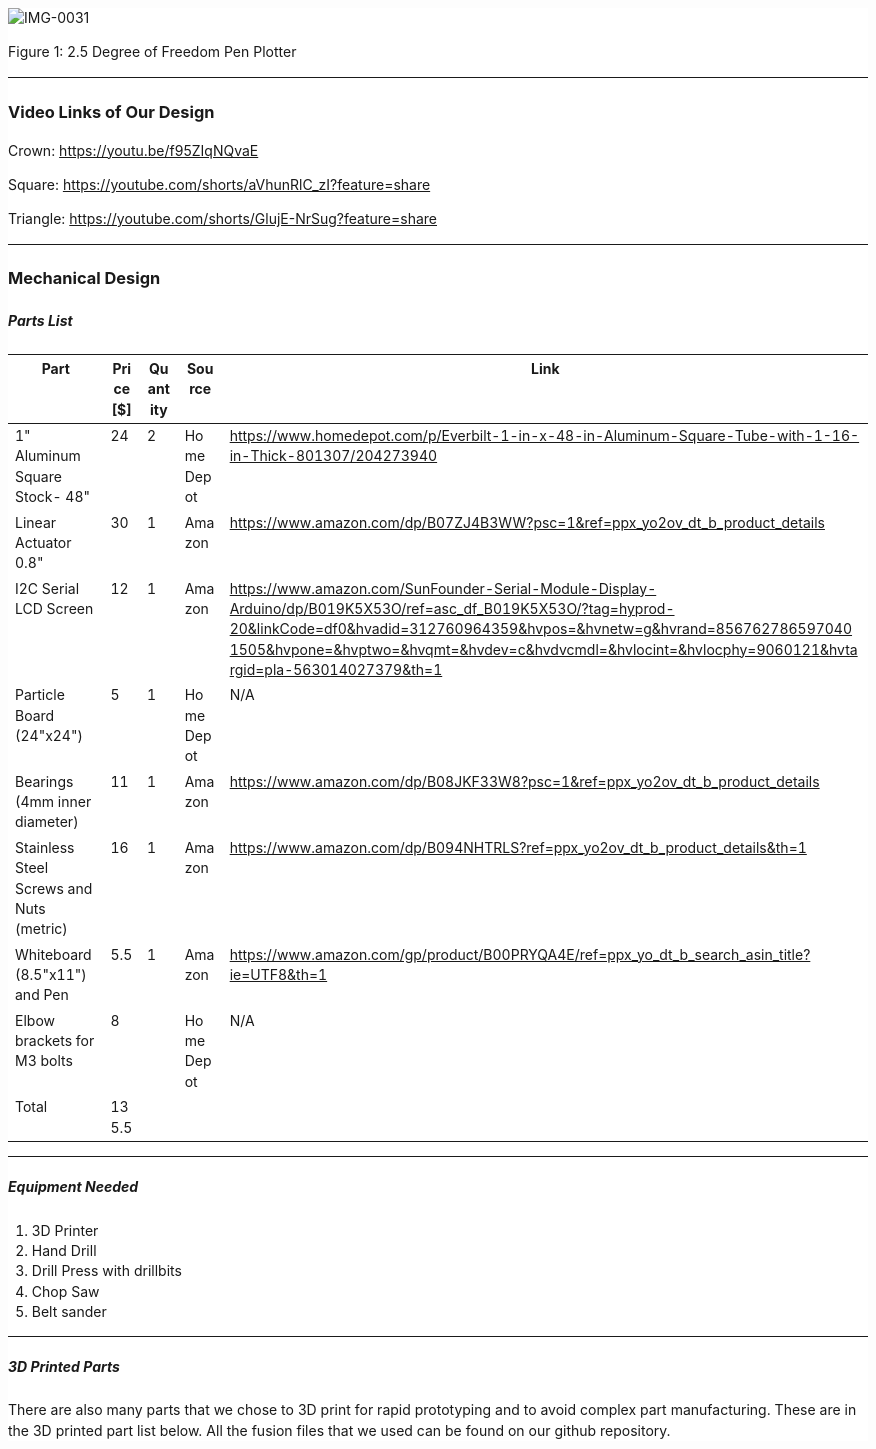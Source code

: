 ![IMG-0031](https://user-images.githubusercontent.com/106935741/173163228-01cd356c-98bc-414e-ae4f-7e016ccdfd46.jpg)

Figure 1: 2.5 Degree of Freedom Pen Plotter

------

### Video Links of Our Design

Crown: https://youtu.be/f95ZIqNQvaE

Square: https://youtube.com/shorts/aVhunRlC_zI?feature=share

Triangle: https://youtube.com/shorts/GlujE-NrSug?feature=share

------

### **Mechanical Design** 

##### **Parts List**

| Part                                      | Price [$] | Quantity | Source     | Link                                                         |
| ----------------------------------------- | --------- | -------- | ---------- | ------------------------------------------------------------ |
| 1"  Aluminum Square Stock- 48"            | 24        | 2        | Home Depot | https://www.homedepot.com/p/Everbilt-1-in-x-48-in-Aluminum-Square-Tube-with-1-16-in-Thick-801307/204273940 |
| Linear Actuator 0.8"                      | 30        | 1        | Amazon     | https://www.amazon.com/dp/B07ZJ4B3WW?psc=1&ref=ppx_yo2ov_dt_b_product_details |
| I2C Serial LCD Screen                     | 12        | 1        | Amazon     | https://www.amazon.com/SunFounder-Serial-Module-Display-Arduino/dp/B019K5X53O/ref=asc_df_B019K5X53O/?tag=hyprod-20&linkCode=df0&hvadid=312760964359&hvpos=&hvnetw=g&hvrand=8567627865970401505&hvpone=&hvptwo=&hvqmt=&hvdev=c&hvdvcmdl=&hvlocint=&hvlocphy=9060121&hvtargid=pla-563014027379&th=1 |
| Particle Board  (24"x24")                 | 5         | 1        | Home Depot | N/A                                                          |
| Bearings (4mm inner diameter)             | 11        | 1        | Amazon     | https://www.amazon.com/dp/B08JKF33W8?psc=1&ref=ppx_yo2ov_dt_b_product_details |
| Stainless Steel Screws and  Nuts (metric) | 16        | 1        | Amazon     | https://www.amazon.com/dp/B094NHTRLS?ref=ppx_yo2ov_dt_b_product_details&th=1 |
| Whiteboard  (8.5"x11") and Pen            | 5.5       | 1        | Amazon     | https://www.amazon.com/gp/product/B00PRYQA4E/ref=ppx_yo_dt_b_search_asin_title?ie=UTF8&th=1 |
| Elbow brackets for M3 bolts               | 8         |          | Home Depot | N/A                                                          |
| Total                                     | 135.5     |          |            |                                                              |

------

##### Equipment Needed 

1. 3D Printer 
2. Hand Drill 
3. Drill Press with drillbits
4. Chop Saw
5. Belt sander

------

##### **3D Printed Parts**

There are also many parts that we chose to 3D print for rapid prototyping and to avoid complex part manufacturing. These are in the 3D printed part list below. All the fusion files that we used can be found on our github repository. 
